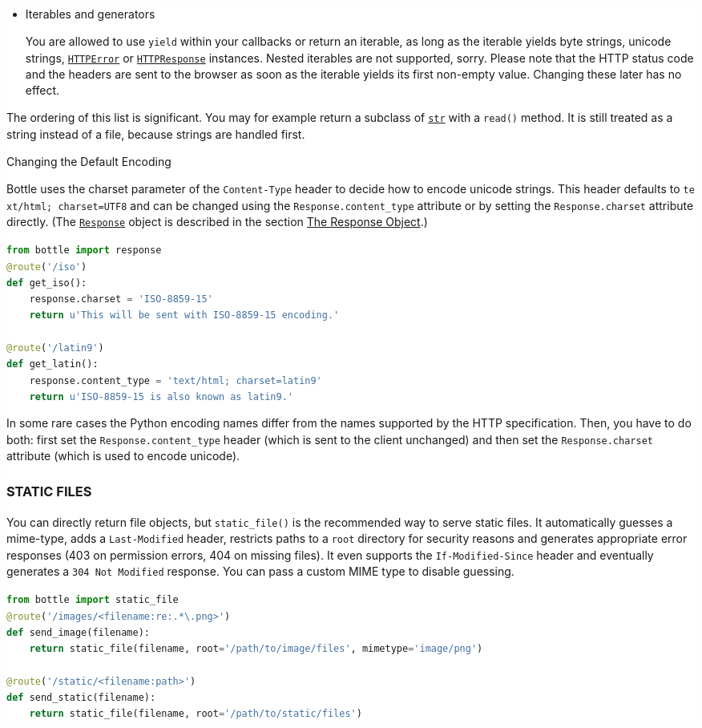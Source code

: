 -   Iterables and generators

    You are allowed to use `yield` within your callbacks or return an iterable, as long as the iterable yields byte strings, unicode strings, [`HTTPError`](api.md#bottle.HTTPError) or [`HTTPResponse`](api.md#bottle.HTTPResponse) instances. Nested iterables are not supported, sorry. Please note that the HTTP status code and the headers are sent to the browser as soon as the iterable yields its first non-empty value. Changing these later has no effect.

The ordering of this list is significant. You may for example return a subclass of [`str`](https://docs.python.org/3/library/stdtypes.html#str) with a `read()` method. It is still treated as a string instead of a file, because strings are handled first.

Changing the Default Encoding

Bottle uses the charset parameter of the `Content-Type` header to decide how to encode unicode strings. This header defaults to `text/html; charset=UTF8` and can be changed using the `Response.content_type` attribute or by setting the `Response.charset` attribute directly. (The [`Response`](api.md#bottle.Response) object is described in the section [The Response Object](tutorial.html#tutorial-response).)

```python
from bottle import response
@route('/iso')
def get_iso():
    response.charset = 'ISO-8859-15'
    return u'This will be sent with ISO-8859-15 encoding.'

@route('/latin9')
def get_latin():
    response.content_type = 'text/html; charset=latin9'
    return u'ISO-8859-15 is also known as latin9.'
```

In some rare cases the Python encoding names differ from the names supported by the HTTP specification. Then, you have to do both: first set the `Response.content_type` header (which is sent to the client unchanged) and then set the `Response.charset` attribute (which is used to encode unicode).

### STATIC FILES

You can directly return file objects, but `static_file()` is the recommended way to serve static files. It automatically guesses a mime-type, adds a `Last-Modified` header, restricts paths to a `root` directory for security reasons and generates appropriate error responses (403 on permission errors, 404 on missing files). It even supports the `If-Modified-Since` header and eventually generates a `304 Not Modified` response. You can pass a custom MIME type to disable guessing.

```python
from bottle import static_file
@route('/images/<filename:re:.*\.png>')
def send_image(filename):
    return static_file(filename, root='/path/to/image/files', mimetype='image/png')

@route('/static/<filename:path>')
def send_static(filename):
    return static_file(filename, root='/path/to/static/files')
```
